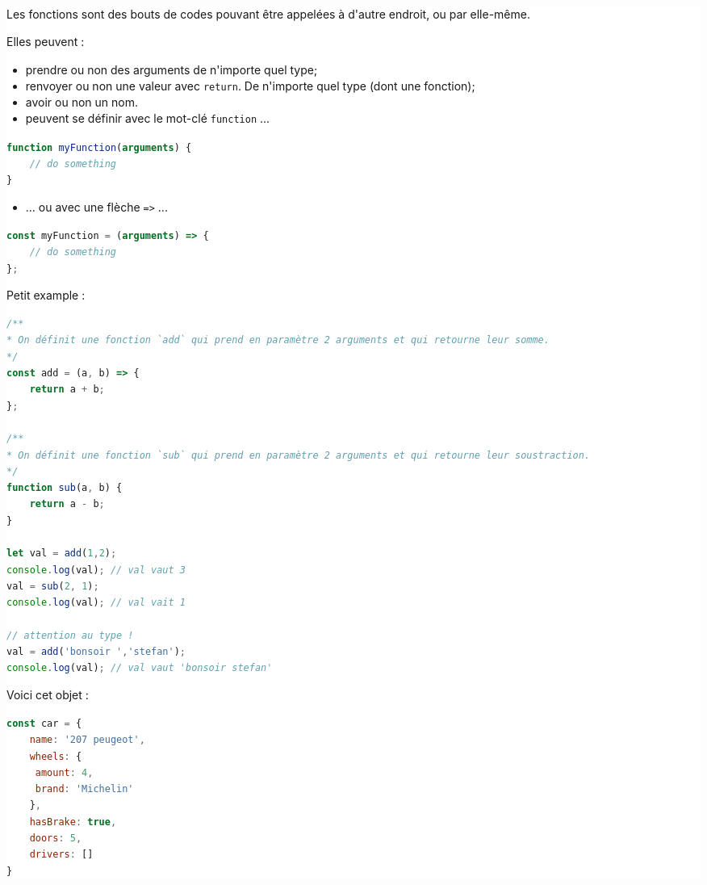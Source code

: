 Les fonctions sont des bouts de codes pouvant être appelées à d'autre endroit, ou par elle-même.

Elles peuvent : 

* prendre ou non des arguments de n'importe quel type;
* renvoyer ou non une valeur avec `return`. De n'importe quel type (dont une fonction);
* avoir ou non un nom.
* peuvent se définir avec le mot-clé `function` ...
```javascript
function myFunction(arguments) {
    // do something
}
```
* ... ou avec une flèche `=>` ...
```javascript
const myFunction = (arguments) => {
    // do something
};
``` 

Petit example :

```javascript
/**
* On définit une fonction `add` qui prend en paramètre 2 arguments et qui retourne leur somme.
*/
const add = (a, b) => {
    return a + b;
};

/**
* On définit une fonction `sub` qui prend en paramètre 2 arguments et qui retourne leur soustraction.
*/
function sub(a, b) {
    return a - b;
}

let val = add(1,2);
console.log(val); // val vaut 3
val = sub(2, 1);
console.log(val); // val vait 1

// attention au type !
val = add('bonsoir ','stefan');
console.log(val); // val vaut 'bonsoir stefan'
```

Voici cet objet : 
```javascript
const car = {
    name: '207 peugeot',
    wheels: {
     amount: 4,
     brand: 'Michelin'
    },
    hasBrake: true,
    doors: 5,
    drivers: []
}
```
